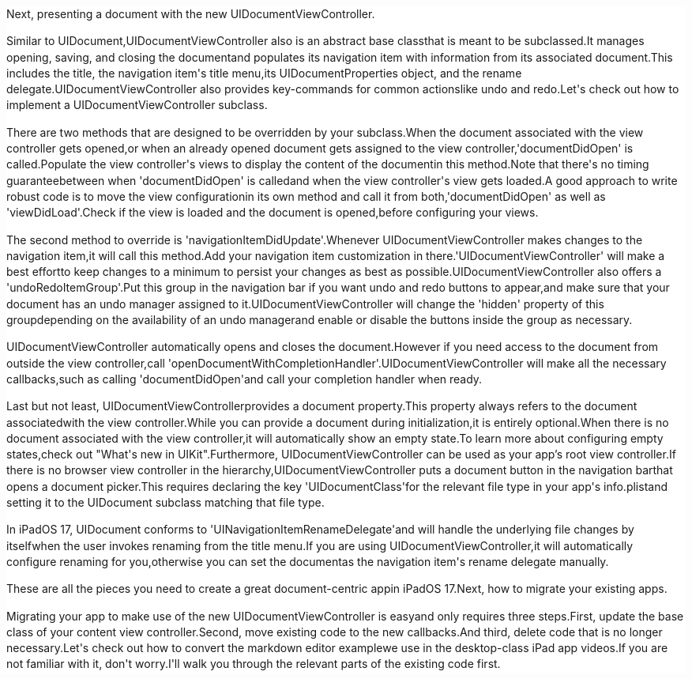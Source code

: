 Next, presenting a document with the new UIDocumentViewController.

Similar to UIDocument,UIDocumentViewController also is an abstract base classthat is meant to be subclassed.It manages opening, saving, and closing the documentand populates its navigation item with information from its associated document.This includes the title, the navigation item's title menu,its UIDocumentProperties object, and the rename delegate.UIDocumentViewController also provides key-commands for common actionslike undo and redo.Let's check out how to implement a UIDocumentViewController subclass.

There are two methods that are designed to be overridden by your subclass.When the document associated with the view controller gets opened,or when an already opened document gets assigned to the view controller,'documentDidOpen' is called.Populate the view controller's views to display the content of the documentin this method.Note that there's no timing guaranteebetween when 'documentDidOpen' is calledand when the view controller's view gets loaded.A good approach to write robust code is to move the view configurationin its own method and call it from both,'documentDidOpen' as well as 'viewDidLoad'.Check if the view is loaded and the document is opened,before configuring your views.

The second method to override is 'navigationItemDidUpdate'.Whenever UIDocumentViewController makes changes to the navigation item,it will call this method.Add your navigation item customization in there.'UIDocumentViewController' will make a best effortto keep changes to a minimum to persist your changes as best as possible.UIDocumentViewController also offers a 'undoRedoItemGroup'.Put this group in the navigation bar if you want undo and redo buttons to appear,and make sure that your document has an undo manager assigned to it.UIDocumentViewController will change the 'hidden' property of this groupdepending on the availability of an undo managerand enable or disable the buttons inside the group as necessary.

UIDocumentViewController automatically opens and closes the document.However if you need access to the document from outside the view controller,call 'openDocumentWithCompletionHandler'.UIDocumentViewController will make all the necessary callbacks,such as calling 'documentDidOpen'and call your completion handler when ready.

Last but not least, UIDocumentViewControllerprovides a document property.This property always refers to the document associatedwith the view controller.While you can provide a document during initialization,it is entirely optional.When there is no document associated with the view controller,it will automatically show an empty state.To learn more about configuring empty states,check out "What's new in UIKit".Furthermore, UIDocumentViewController can be used as your app’s root view controller.If there is no browser view controller in the hierarchy,UIDocumentViewController puts a document button in the navigation barthat opens a document picker.This requires declaring the key 'UIDocumentClass'for the relevant file type in your app's info.plistand setting it to the UIDocument subclass matching that file type.

In iPadOS 17, UIDocument conforms to 'UINavigationItemRenameDelegate'and will handle the underlying file changes by itselfwhen the user invokes renaming from the title menu.If you are using UIDocumentViewController,it will automatically configure renaming for you,otherwise you can set the documentas the navigation item's rename delegate manually.

These are all the pieces you need to create a great document-centric appin iPadOS 17.Next, how to migrate your existing apps.

Migrating your app to make use of the new UIDocumentViewController is easyand only requires three steps.First, update the base class of your content view controller.Second, move existing code to the new callbacks.And third, delete code that is no longer necessary.Let's check out how to convert the markdown editor examplewe use in the desktop-class iPad app videos.If you are not familiar with it, don't worry.I'll walk you through the relevant parts of the existing code first.
